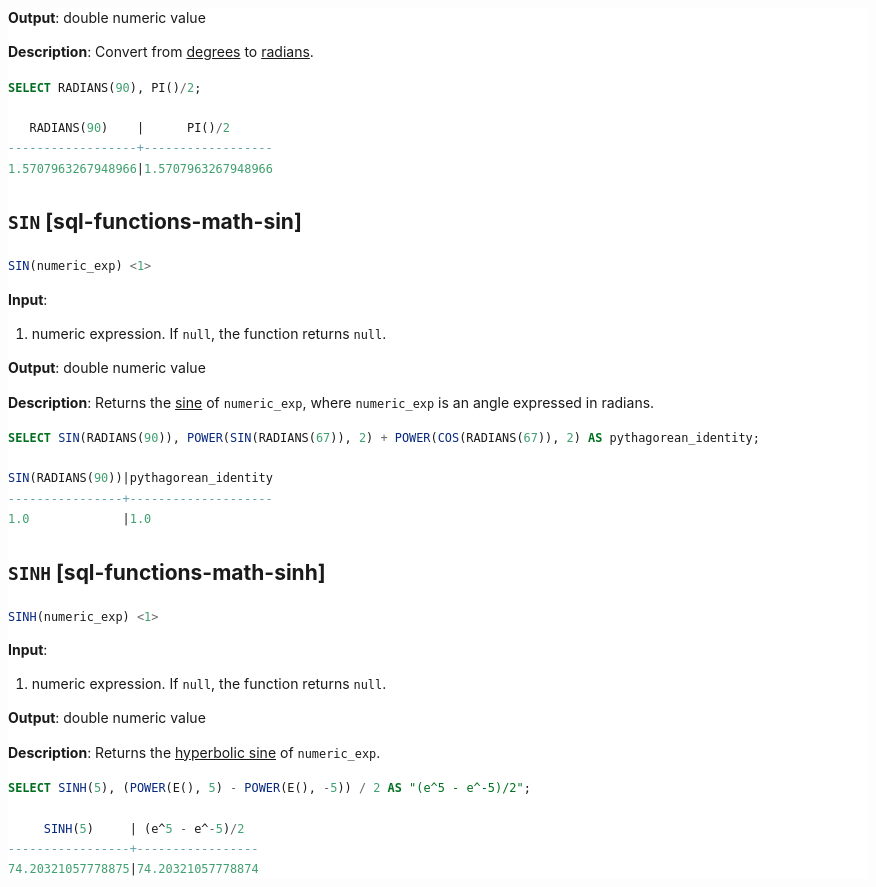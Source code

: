 
**Output**: double numeric value

**Description**: Convert from [degrees](https://en.wikipedia.org/wiki/Degree_(angle)) to [radians](https://en.wikipedia.org/wiki/Radian).

```sql
SELECT RADIANS(90), PI()/2;

   RADIANS(90)    |      PI()/2
------------------+------------------
1.5707963267948966|1.5707963267948966
```


## `SIN` [sql-functions-math-sin]

```sql
SIN(numeric_exp) <1>
```

**Input**:

1. numeric expression. If `null`, the function returns `null`.


**Output**: double numeric value

**Description**: Returns the [sine](https://en.wikipedia.org/wiki/Trigonometric_functions#sine) of `numeric_exp`, where `numeric_exp` is an angle expressed in radians.

```sql
SELECT SIN(RADIANS(90)), POWER(SIN(RADIANS(67)), 2) + POWER(COS(RADIANS(67)), 2) AS pythagorean_identity;

SIN(RADIANS(90))|pythagorean_identity
----------------+--------------------
1.0             |1.0
```


## `SINH` [sql-functions-math-sinh]

```sql
SINH(numeric_exp) <1>
```

**Input**:

1. numeric expression. If `null`, the function returns `null`.


**Output**: double numeric value

**Description**: Returns the [hyperbolic sine](https://en.wikipedia.org/wiki/Hyperbolic_function) of `numeric_exp`.

```sql
SELECT SINH(5), (POWER(E(), 5) - POWER(E(), -5)) / 2 AS "(e^5 - e^-5)/2";

     SINH(5)     | (e^5 - e^-5)/2
-----------------+-----------------
74.20321057778875|74.20321057778874
```

